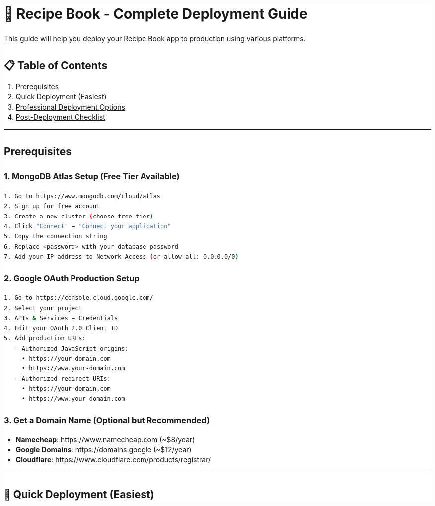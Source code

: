 # 🚀 Recipe Book - Complete Deployment Guide

This guide will help you deploy your Recipe Book app to production using various platforms.

## 📋 Table of Contents
1. [Prerequisites](#prerequisites)
2. [Quick Deployment (Easiest)](#quick-deployment-easiest)
3. [Professional Deployment Options](#professional-deployment-options)
4. [Post-Deployment Checklist](#post-deployment-checklist)

---

## Prerequisites

### 1. MongoDB Atlas Setup (Free Tier Available)
```bash
1. Go to https://www.mongodb.com/cloud/atlas
2. Sign up for free account
3. Create a new cluster (choose free tier)
4. Click "Connect" → "Connect your application"
5. Copy the connection string
6. Replace <password> with your database password
7. Add your IP address to Network Access (or allow all: 0.0.0.0/0)
```

### 2. Google OAuth Production Setup
```bash
1. Go to https://console.cloud.google.com/
2. Select your project
3. APIs & Services → Credentials
4. Edit your OAuth 2.0 Client ID
5. Add production URLs:
   - Authorized JavaScript origins:
     • https://your-domain.com
     • https://www.your-domain.com
   - Authorized redirect URIs:
     • https://your-domain.com
     • https://www.your-domain.com
```

### 3. Get a Domain Name (Optional but Recommended)
- **Namecheap**: https://www.namecheap.com (~$8/year)
- **Google Domains**: https://domains.google (~$12/year)
- **Cloudflare**: https://www.cloudflare.com/products/registrar/

---

## 🎯 Quick Deployment (Easiest)
